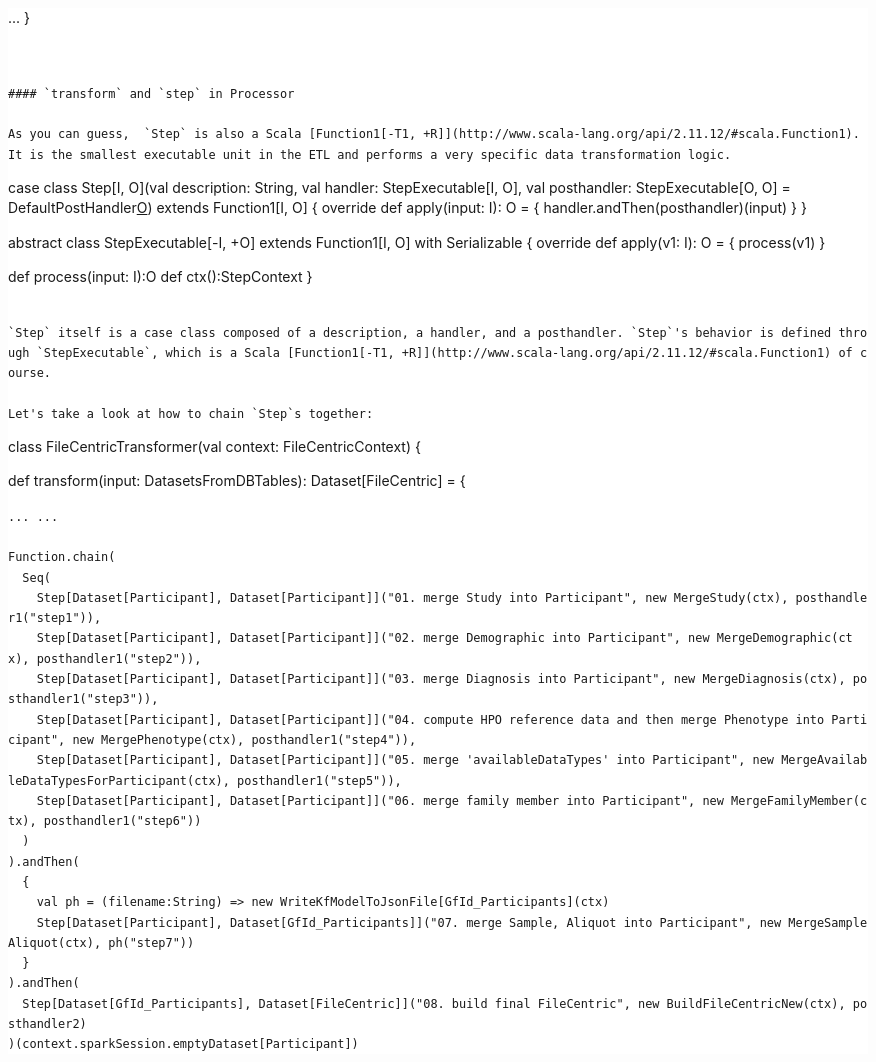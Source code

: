  ...
}
```


#### `transform` and `step` in Processor

As you can guess,  `Step` is also a Scala [Function1[-T1, +R]](http://www.scala-lang.org/api/2.11.12/#scala.Function1).  It is the smallest executable unit in the ETL and performs a very specific data transformation logic.

```
case class Step[I, O](val description: String, val handler: StepExecutable[I, O], val posthandler: StepExecutable[O, O] = DefaultPostHandler[O]()) extends Function1[I, O] {
  override def apply(input: I): O = {
    handler.andThen(posthandler)(input)
  }
}

abstract class StepExecutable[-I, +O] extends Function1[I, O] with Serializable {
  override def apply(v1: I): O = {
    process(v1)
  }

  def process(input: I):O
  def ctx():StepContext
}
``` 

`Step` itself is a case class composed of a description, a handler, and a posthandler. `Step`'s behavior is defined through `StepExecutable`, which is a Scala [Function1[-T1, +R]](http://www.scala-lang.org/api/2.11.12/#scala.Function1) of course.

Let's take a look at how to chain `Step`s together:

```
class FileCentricTransformer(val context: FileCentricContext) {

  def transform(input: DatasetsFromDBTables): Dataset[FileCentric] = {

    ... ...
    
    Function.chain(
      Seq(
        Step[Dataset[Participant], Dataset[Participant]]("01. merge Study into Participant", new MergeStudy(ctx), posthandler1("step1")),
        Step[Dataset[Participant], Dataset[Participant]]("02. merge Demographic into Participant", new MergeDemographic(ctx), posthandler1("step2")),
        Step[Dataset[Participant], Dataset[Participant]]("03. merge Diagnosis into Participant", new MergeDiagnosis(ctx), posthandler1("step3")),
        Step[Dataset[Participant], Dataset[Participant]]("04. compute HPO reference data and then merge Phenotype into Participant", new MergePhenotype(ctx), posthandler1("step4")),
        Step[Dataset[Participant], Dataset[Participant]]("05. merge 'availableDataTypes' into Participant", new MergeAvailableDataTypesForParticipant(ctx), posthandler1("step5")),
        Step[Dataset[Participant], Dataset[Participant]]("06. merge family member into Participant", new MergeFamilyMember(ctx), posthandler1("step6"))
      )
    ).andThen(
      {
        val ph = (filename:String) => new WriteKfModelToJsonFile[GfId_Participants](ctx)
        Step[Dataset[Participant], Dataset[GfId_Participants]]("07. merge Sample, Aliquot into Participant", new MergeSampleAliquot(ctx), ph("step7"))
      }
    ).andThen(
      Step[Dataset[GfId_Participants], Dataset[FileCentric]]("08. build final FileCentric", new BuildFileCentricNew(ctx), posthandler2)
    )(context.sparkSession.emptyDataset[Participant])